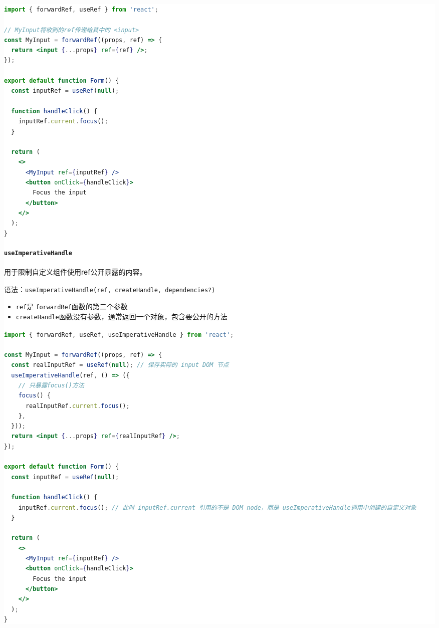 ```jsx
import { forwardRef, useRef } from 'react';

// MyInput将收到的ref传递给其中的 <input>
const MyInput = forwardRef((props, ref) => {
  return <input {...props} ref={ref} />;
});

export default function Form() {
  const inputRef = useRef(null);

  function handleClick() {
    inputRef.current.focus();
  }

  return (
    <>
      <MyInput ref={inputRef} />
      <button onClick={handleClick}>
        Focus the input
      </button>
    </>
  );
}
```

#### `useImperativeHandle`
用于限制自定义组件使用ref公开暴露的内容。

语法：`useImperativeHandle(ref, createHandle, dependencies?)`
- `ref`是 `forwardRef`函数的第二个参数
- `createHandle`函数没有参数，通常返回一个对象，包含要公开的方法

```jsx
import { forwardRef, useRef, useImperativeHandle } from 'react';

const MyInput = forwardRef((props, ref) => {
  const realInputRef = useRef(null); // 保存实际的 input DOM 节点
  useImperativeHandle(ref, () => ({
    // 只暴露focus()方法
    focus() {
      realInputRef.current.focus();
    },
  }));
  return <input {...props} ref={realInputRef} />;
});

export default function Form() {
  const inputRef = useRef(null);

  function handleClick() {
    inputRef.current.focus(); // 此时 inputRef.current 引用的不是 DOM node，而是 useImperativeHandle调用中创建的自定义对象
  }

  return (
    <>
      <MyInput ref={inputRef} />
      <button onClick={handleClick}>
        Focus the input
      </button>
    </>
  );
}
```
